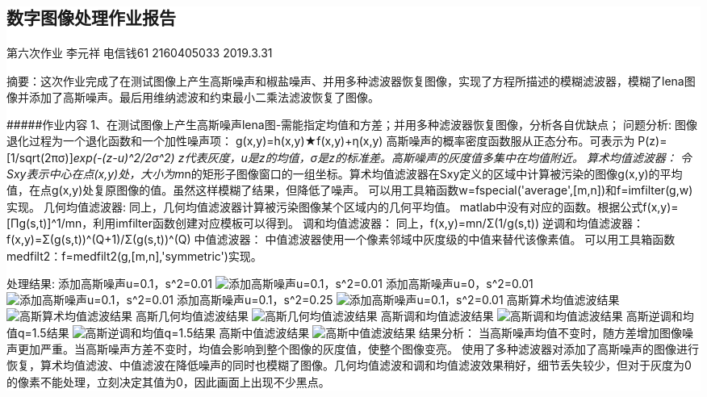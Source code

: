 数字图像处理作业报告
---
第六次作业
李元祥 电信钱61 2160405033
2019.3.31




摘要：这次作业完成了在测试图像上产生高斯噪声和椒盐噪声、并用多种滤波器恢复图像，实现了方程所描述的模糊滤波器，模糊了lena图像并添加了高斯噪声。最后用维纳滤波和约束最小二乘法滤波恢复了图像。


#####作业内容
1、在测试图像上产生高斯噪声lena图-需能指定均值和方差；并用多种滤波器恢复图像，分析各自优缺点；
问题分析:
图像退化过程为一个退化函数和一个加性噪声项：
g(x,y)=h(x,y)★f(x,y)+η(x,y)
高斯噪声的概率密度函数服从正态分布。可表示为
P(z)=[1/sqrt(2πσ)]*exp(-(z-u)^2/2σ^2)
z代表灰度，u是z的均值，σ是z的标准差。高斯噪声的灰度值多集中在均值附近。
算术均值滤波器：
令Sxy表示中心在点(x,y)处，大小为m*n的矩形子图像窗口的一组坐标。算术均值滤波器在Sxy定义的区域中计算被污染的图像g(x,y)的平均值，在点g(x,y)处复原图像的值。虽然这样模糊了结果，但降低了噪声。
可以用工具箱函数w=fspecial('average',[m,n])和f=imfilter(g,w)实现。
几何均值滤波器:
同上，几何均值滤波器计算被污染图像某个区域内的几何平均值。
matlab中没有对应的函数。根据公式f(x,y)=[Πg(s,t)]^1/mn，利用imfilter函数创建对应模板可以得到。
调和均值滤波器：
同上，f(x,y)=mn/Σ(1/g(s,t))
逆调和均值滤波器：
f(x,y)=Σ(g(s,t))^(Q+1)/Σ(g(s,t))^(Q)
中值滤波器：
中值滤波器使用一个像素邻域中灰度级的中值来替代该像素值。
可以用工具箱函数medfilt2：f=medfilt2(g,[m,n],'symmetric')实现。

处理结果:
添加高斯噪声u=0.1，s^2=0.01
![添加高斯噪声u=0.1，s^2=0.01](https://github.com/lyx2160405033/images/blob/master/%E9%AB%98%E6%96%AF%E5%99%AA%E5%A3%B0u=0.1,s%5E2=0.01.bmp?raw=true)
添加高斯噪声u=0，s^2=0.01
![添加高斯噪声u=0.1，s^2=0.01](https://github.com/lyx2160405033/images/blob/master/%E9%AB%98%E6%96%AF%E5%99%AA%E5%A3%B0u=0,s%5E2=0.01.bmp?raw=true)
添加高斯噪声u=0.1，s^2=0.25
![添加高斯噪声u=0.1，s^2=0.01](https://github.com/lyx2160405033/images/blob/master/%E9%AB%98%E6%96%AF%E5%99%AA%E5%A3%B0u=0.1,s%5E2=0.25%20.bmp?raw=true)
高斯算术均值滤波结果
![高斯算术均值滤波结果](https://github.com/lyx2160405033/images/blob/master/%E9%AB%98%E6%96%AF%E7%AE%97%E6%9C%AF%E5%9D%87%E5%80%BC%E6%BB%A4%E6%B3%A2%E7%BB%93%E6%9E%9C.bmp?raw=true)
高斯几何均值滤波结果
![高斯几何均值滤波结果](https://github.com/lyx2160405033/images/blob/master/%E9%AB%98%E6%96%AF%E5%87%A0%E4%BD%95%E5%9D%87%E5%80%BC%E6%BB%A4%E6%B3%A2%E7%BB%93%E6%9E%9C.bmp?raw=true)
高斯调和均值滤波结果
![高斯调和均值滤波结果](https://github.com/lyx2160405033/images/blob/master/%E9%AB%98%E6%96%AF%E8%B0%83%E5%92%8C%E5%9D%87%E5%80%BC%E6%BB%A4%E6%B3%A2%E7%BB%93%E6%9E%9C.bmp?raw=true)
高斯逆调和均值q=1.5结果
![高斯逆调和均值q=1.5结果](https://github.com/lyx2160405033/images/blob/master/%E9%AB%98%E6%96%AF%E9%80%86%E8%B0%83%E5%92%8C%E5%9D%87%E5%80%BCq=1.5%E6%BB%A4%E6%B3%A2%E7%BB%93%E6%9E%9C.bmp?raw=true)
高斯中值滤波结果
![高斯中值滤波结果](https://github.com/lyx2160405033/images/blob/master/%E9%AB%98%E6%96%AF%E4%B8%AD%E5%80%BC%E6%BB%A4%E6%B3%A2%E7%BB%93%E6%9E%9C.bmp?raw=true)
结果分析：
当高斯噪声均值不变时，随方差增加图像噪声更加严重。当高斯噪声方差不变时，均值会影响到整个图像的灰度值，使整个图像变亮。
使用了多种滤波器对添加了高斯噪声的图像进行恢复，算术均值滤波、中值滤波在降低噪声的同时也模糊了图像。几何均值滤波和调和均值滤波效果稍好，细节丢失较少，但对于灰度为0的像素不能处理，立刻决定其值为0，因此画面上出现不少黑点。
